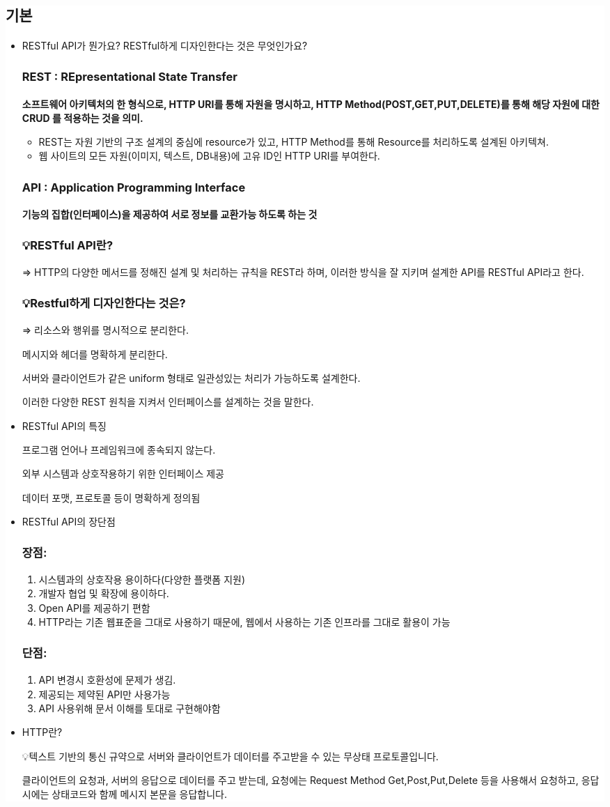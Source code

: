 ## 기본

- RESTful API가 뭔가요? RESTful하게 디자인한다는 것은 무엇인가요?
    
    ### REST : REpresentational State Transfer
    
    **소프트웨어 아키텍처의 한 형식으로, HTTP URI를 통해  자원을 명시하고, HTTP Method(POST,GET,PUT,DELETE)를 통해 해당 자원에 대한 CRUD 를 적용하는 것을 의미.**
    
    - REST는 자원 기반의 구조 설계의 중심에 resource가 있고, HTTP Method를 통해 Resource를 처리하도록 설계된 아키텍쳐.
    - 웹 사이트의 모든 자원(이미지, 텍스트, DB내용)에 고유 ID인 HTTP URI를 부여한다.
    
    ### API : Application Programming Interface
    
    **기능의 집합(인터페이스)을 제공하여 서로 정보를 교환가능 하도록 하는 것**
    
    ### 💡RESTful API란?
    
    ⇒  HTTP의 다양한 메서드를 정해진 설계 및 처리하는 규칙을 REST라 하며, 이러한 방식을 잘 지키며 설계한 API를 RESTful API라고 한다.
    
    ### 💡Restful하게 디자인한다는 것은?
    
    ⇒ 리소스와 행위를 명시적으로 분리한다.
    
    메시지와 헤더를 명확하게 분리한다.
    
    서버와 클라이언트가 같은 uniform 형태로 일관성있는 처리가 가능하도록 설계한다.
    
    이러한 다양한 REST 원칙을 지켜서 인터페이스를 설계하는 것을 말한다.
    
- RESTful API의 특징
    
    프로그램 언어나 프레임워크에 종속되지 않는다.
    
    외부 시스템과 상호작용하기 위한 인터페이스 제공
    
    데이터 포맷, 프로토콜 등이 명확하게 정의됨
    
- RESTful API의 장단점
    
    ### 장점:
    
    1. 시스템과의 상호작용 용이하다(다양한 플랫폼 지원)
    2. 개발자 협업 및 확장에 용이하다.
    3. Open API를 제공하기 편함
    4. HTTP라는 기존 웹표준을 그대로 사용하기 때문에, 웹에서 사용하는 기존 인프라를 그대로 활용이 가능
    
    ### 단점:
    
    1. API 변경시 호환성에 문제가 생김.
    2. 제공되는 제약된 API만 사용가능
    3. API 사용위해 문서 이해를 토대로 구현해야함
- HTTP란?
    
    💡텍스트 기반의 통신 규약으로 서버와 클라이언트가 데이터를 주고받을 수 있는 무상태 프로토콜입니다.
    
    클라이언트의 요청과, 서버의 응답으로 데이터를 주고 받는데, 요청에는 Request Method Get,Post,Put,Delete 등을 사용해서 요청하고, 응답시에는 상태코드와 함께 메시지 본문을 응답합니다.
    